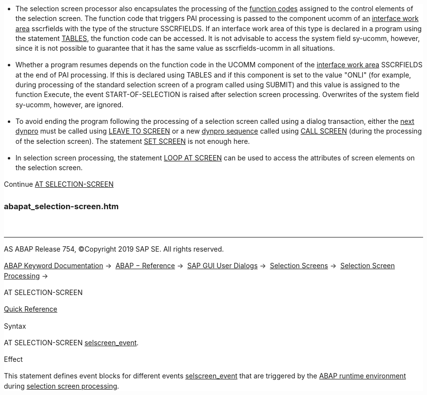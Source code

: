 -   The selection screen processor also encapsulates the processing of the [function codes](javascript:call_link\('abenfunction_code_glosry.htm'\) "Glossary Entry") assigned to the control elements of the selection screen. The function code that triggers PAI processing is passed to the component ucomm of an [interface work area](javascript:call_link\('abeninterface_work_area_glosry.htm'\) "Glossary Entry") sscrfields with the type of the structure SSCRFIELDS. If an interface work area of this type is declared in a program using the statement [TABLES](javascript:call_link\('abaptables.htm'\)), the function code can be accessed. It is not advisable to access the system field sy-ucomm, however, since it is not possible to guarantee that it has the same value as sscrfields-ucomm in all situations.

-   Whether a program resumes depends on the function code in the UCOMM component of the [interface work area](javascript:call_link\('abeninterface_work_area_glosry.htm'\) "Glossary Entry") SSCRFIELDS at the end of PAI processing. If this is declared using TABLES and if this component is set to the value "ONLI" (for example, during processing of the standard selection screen of a program called using SUBMIT) and this value is assigned to the function Execute, the event START-OF-SELECTION is raised after selection screen processing. Overwrites of the system field sy-ucomm, however, are ignored.

-   To avoid ending the program following the processing of a selection screen called using a dialog transaction, either the [next dynpro](javascript:call_link\('abennext_dynpro_glosry.htm'\) "Glossary Entry") must be called using [LEAVE TO SCREEN](javascript:call_link\('abapleave_screen.htm'\)) or a new [dynpro sequence](javascript:call_link\('abendynpro_sequence_glosry.htm'\) "Glossary Entry") called using [CALL SCREEN](javascript:call_link\('abapcall_screen.htm'\)) (during the processing of the selection screen). The statement [SET SCREEN](javascript:call_link\('abapset_screen.htm'\)) is not enough here.

-   In selection screen processing, the statement [LOOP AT SCREEN](javascript:call_link\('abaploop_at_screen.htm'\)) can be used to access the attributes of screen elements on the selection screen.

Continue
[AT SELECTION-SCREEN](javascript:call_link\('abapat_selection-screen.htm'\))


### abapat_selection-screen.htm

  

* * *

AS ABAP Release 754, ©Copyright 2019 SAP SE. All rights reserved.

[ABAP Keyword Documentation](javascript:call_link\('abenabap.htm'\)) →  [ABAP − Reference](javascript:call_link\('abenabap_reference.htm'\)) →  [SAP GUI User Dialogs](javascript:call_link\('abenabap_screens.htm'\)) →  [Selection Screens](javascript:call_link\('abenselection_screen.htm'\)) →  [Selection Screen Processing](javascript:call_link\('abenselection_screen_events.htm'\)) → 

AT SELECTION-SCREEN

[Quick Reference](javascript:call_link\('abapat_selection-screen_shortref.htm'\))

Syntax

AT SELECTION-SCREEN [selscreen\_event](javascript:call_link\('abapat_selection-screen_events.htm'\)).

Effect

This statement defines event blocks for different events [selscreen\_event](javascript:call_link\('abapat_selection-screen_events.htm'\)) that are triggered by the [ABAP runtime environment](javascript:call_link\('abenabap_runtime_envir_glosry.htm'\) "Glossary Entry") during [selection screen processing](javascript:call_link\('abenselscreen_processing_glosry.htm'\) "Glossary Entry").
